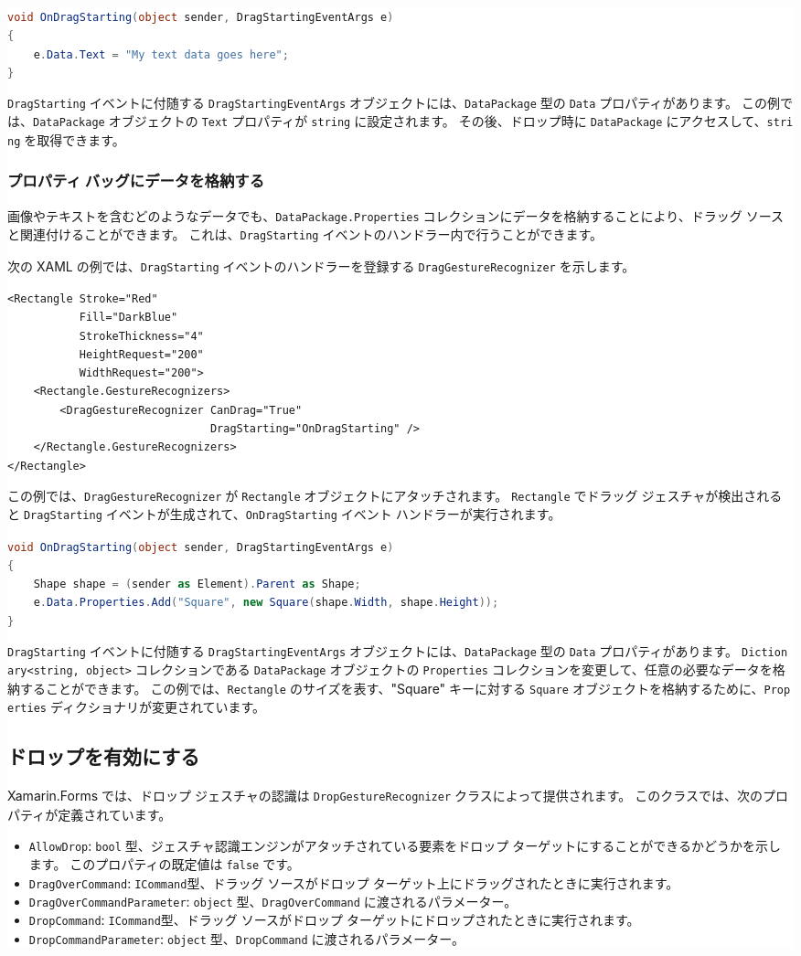 ```csharp
void OnDragStarting(object sender, DragStartingEventArgs e)
{
    e.Data.Text = "My text data goes here";
}
```

`DragStarting` イベントに付随する `DragStartingEventArgs` オブジェクトには、`DataPackage` 型の `Data` プロパティがあります。 この例では、`DataPackage` オブジェクトの `Text` プロパティが `string` に設定されます。 その後、ドロップ時に `DataPackage` にアクセスして、`string` を取得できます。

### <a name="store-data-in-the-property-bag"></a>プロパティ バッグにデータを格納する

画像やテキストを含むどのようなデータでも、`DataPackage.Properties` コレクションにデータを格納することにより、ドラッグ ソースと関連付けることができます。 これは、`DragStarting` イベントのハンドラー内で行うことができます。

次の XAML の例では、`DragStarting` イベントのハンドラーを登録する `DragGestureRecognizer` を示します。

```xaml
<Rectangle Stroke="Red"
           Fill="DarkBlue"
           StrokeThickness="4"
           HeightRequest="200"
           WidthRequest="200">
    <Rectangle.GestureRecognizers>
        <DragGestureRecognizer CanDrag="True"
                               DragStarting="OnDragStarting" />
    </Rectangle.GestureRecognizers>
</Rectangle>
```

この例では、`DragGestureRecognizer` が `Rectangle` オブジェクトにアタッチされます。 `Rectangle` でドラッグ ジェスチャが検出されると `DragStarting` イベントが生成されて、`OnDragStarting` イベント ハンドラーが実行されます。

```csharp
void OnDragStarting(object sender, DragStartingEventArgs e)
{
    Shape shape = (sender as Element).Parent as Shape;
    e.Data.Properties.Add("Square", new Square(shape.Width, shape.Height));
}
```

`DragStarting` イベントに付随する `DragStartingEventArgs` オブジェクトには、`DataPackage` 型の `Data` プロパティがあります。 `Dictionary<string, object>` コレクションである `DataPackage` オブジェクトの `Properties` コレクションを変更して、任意の必要なデータを格納することができます。 この例では、`Rectangle` のサイズを表す、"Square" キーに対する `Square` オブジェクトを格納するために、`Properties` ディクショナリが変更されています。

## <a name="enable-drop"></a>ドロップを有効にする

Xamarin.Forms では、ドロップ ジェスチャの認識は `DropGestureRecognizer` クラスによって提供されます。 このクラスでは、次のプロパティが定義されています。

- `AllowDrop`: `bool` 型、ジェスチャ認識エンジンがアタッチされている要素をドロップ ターゲットにすることができるかどうかを示します。 このプロパティの既定値は `false` です。
- `DragOverCommand`: `ICommand`型、ドラッグ ソースがドロップ ターゲット上にドラッグされたときに実行されます。
- `DragOverCommandParameter`: `object` 型、`DragOverCommand` に渡されるパラメーター。
- `DropCommand`: `ICommand`型、ドラッグ ソースがドロップ ターゲットにドロップされたときに実行されます。
- `DropCommandParameter`: `object` 型、`DropCommand` に渡されるパラメーター。
